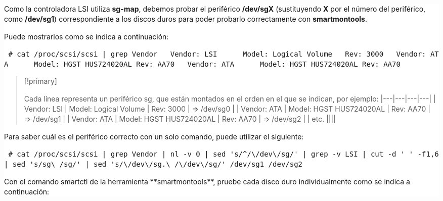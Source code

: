 Como la controladora LSI utiliza **sg-map**, debemos probar el periférico **/dev/sgX** (sustituyendo **X** por el número del periférico, como **/dev/sg1**) correspondiente a los discos duros para poder probarlo correctamente con **smartmontools**.

Puede mostrarlos como se indica a continuación:

<div> <style type="text/css" scoped>span.prompt:before{content:"# ";}</style> <pre class="highlight command-prompt"> <span class="prompt">cat /proc/scsi/scsi | grep Vendor</span> <span class="output">  Vendor: LSI      Model: Logical Volume   Rev: 3000</span> <span class="output">  Vendor: ATA      Model: HGST HUS724020AL Rev: AA70</span> <span class="output">  Vendor: ATA      Model: HGST HUS724020AL Rev: AA70</span> </pre></div>

> [!primary]
>
> Cada línea representa un periférico sg, que están montados en el orden en el que se indican, por ejemplo:
> |---|---|---|---|
> |
> Vendor: LSI
> |
> Model: Logical Volume
> |
> Rev: 3000
> |
> => /dev/sg0
> |
> |
> Vendor: ATA
> |
> Model: HGST HUS724020AL
> |
> Rev: AA70
> |
> => /dev/sg1
> |
> |
> Vendor: ATA
> |
> Model: HGST HUS724020AL
> |
> Rev: AA70
> |
> => /dev/sg2
> |
> |
> etc.
> ||||
> 
> 

Para saber cuál es el periférico correcto con un solo comando, puede utilizar el siguiente:

<div> <style type="text/css" scoped>span.prompt:before{content:"# ";}</style> <pre class="highlight command-prompt"> <span class="prompt">cat /proc/scsi/scsi | grep Vendor | nl -v 0 | sed 's/^/\/dev\/sg/' | grep -v LSI | cut -d ' ' -f1,6 | sed 's/sg\ /sg/' | sed 's/\/dev\/sg.\ /\/dev\/sg/'</span> <span class="output">/dev/sg1</span> <span class="output">/dev/sg2</span> </pre></div>
Con el comando smartctl de la herramienta **smartmontools**, pruebe cada disco duro individualmente como se indica a continuación:
